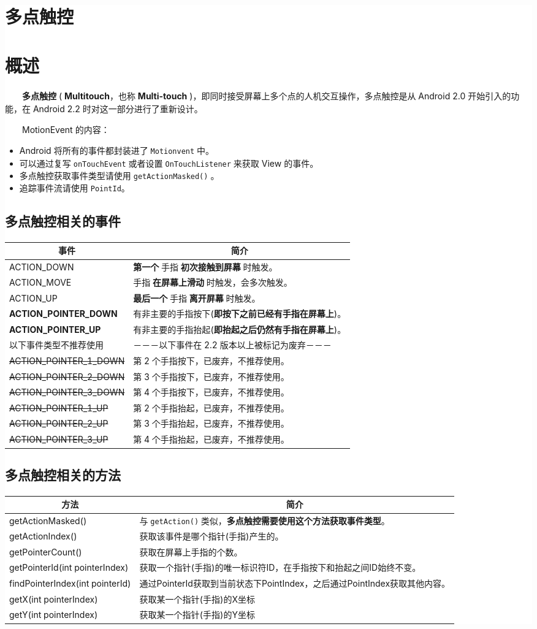 # 多点触控

# 概述

　　**多点触控** ( **Multitouch**，也称 **Multi-touch** )，即同时接受屏幕上多个点的人机交互操作，多点触控是从 Android 2.0 开始引入的功能，在 Android 2.2 时对这一部分进行了重新设计。

　　MotionEvent 的内容：

- Android 将所有的事件都封装进了 `Motionvent` 中。
- 可以通过复写 `onTouchEvent` 或者设置 `OnTouchListener` 来获取 View 的事件。
- 多点触控获取事件类型请使用 `getActionMasked()` 。
- 追踪事件流请使用 `PointId`。

## 多点触控相关的事件

| 事件                      | 简介                                                   |
| ------------------------- | ------------------------------------------------------ |
| ACTION_DOWN               | **第一个** 手指 **初次接触到屏幕** 时触发。            |
| ACTION_MOVE               | 手指 **在屏幕上滑动** 时触发，会多次触发。             |
| ACTION_UP                 | **最后一个** 手指 **离开屏幕** 时触发。                |
| **ACTION_POINTER_DOWN**   | 有非主要的手指按下(**即按下之前已经有手指在屏幕上**)。 |
| **ACTION_POINTER_UP**     | 有非主要的手指抬起(**即抬起之后仍然有手指在屏幕上**)。 |
| 以下事件类型不推荐使用    | －－－以下事件在 2.2 版本以上被标记为废弃－－－        |
| ~~ACTION_POINTER_1_DOWN~~ | 第 2 个手指按下，已废弃，不推荐使用。                  |
| ~~ACTION_POINTER_2_DOWN~~ | 第 3 个手指按下，已废弃，不推荐使用。                  |
| ~~ACTION_POINTER_3_DOWN~~ | 第 4 个手指按下，已废弃，不推荐使用。                  |
| ~~ACTION_POINTER_1_UP~~   | 第 2 个手指抬起，已废弃，不推荐使用。                  |
| ~~ACTION_POINTER_2_UP~~   | 第 3 个手指抬起，已废弃，不推荐使用。                  |
| ~~ACTION_POINTER_3_UP~~   | 第 4 个手指抬起，已废弃，不推荐使用。                  |

## 多点触控相关的方法

| 方法                            | 简介                                                         |
| ------------------------------- | ------------------------------------------------------------ |
| getActionMasked()               | 与 `getAction()` 类似，**多点触控需要使用这个方法获取事件类型**。 |
| getActionIndex()                | 获取该事件是哪个指针(手指)产生的。                           |
| getPointerCount()               | 获取在屏幕上手指的个数。                                     |
| getPointerId(int pointerIndex)  | 获取一个指针(手指)的唯一标识符ID，在手指按下和抬起之间ID始终不变。 |
| findPointerIndex(int pointerId) | 通过PointerId获取到当前状态下PointIndex，之后通过PointIndex获取其他内容。 |
| getX(int pointerIndex)          | 获取某一个指针(手指)的X坐标                                  |
| getY(int pointerIndex)          | 获取某一个指针(手指)的Y坐标                                  |
